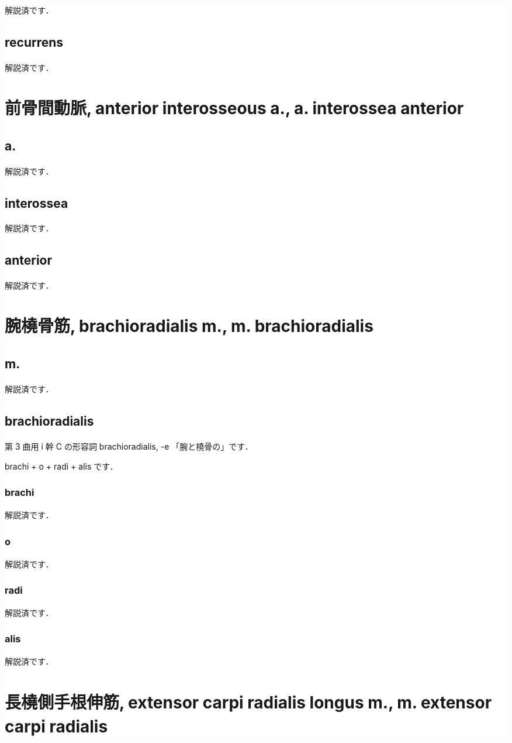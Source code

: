 解説済です．

## recurrens

解説済です．

# 前骨間動脈, anterior interosseous a., a. interossea anterior

## a.

解説済です．

## interossea

解説済です．

## anterior

解説済です．

# 腕橈骨筋, brachioradialis m., m. brachioradialis

## m.

解説済です．

## brachioradialis

第 3 曲用 i 幹 C の形容詞 brachioradialis, -e 「腕と橈骨の」です．

brachi + o + radi + alis です．

### brachi

解説済です．

### o

解説済です．

### radi

解説済です．

### alis

解説済です．

# 長橈側手根伸筋, extensor carpi radialis longus m., m. extensor carpi radialis
